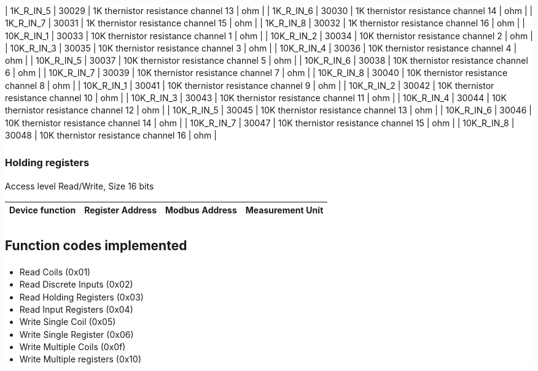 | 1K_R_IN_5 | 30029 | 1K thernistor resistance channel 13 | ohm |
| 1K_R_IN_6 | 30030 | 1K thernistor resistance channel 14 | ohm |
| 1K_R_IN_7 | 30031 | 1K thernistor resistance channel 15 | ohm |
| 1K_R_IN_8 | 30032 | 1K thernistor resistance channel 16 | ohm |
| 10K_R_IN_1 | 30033 | 10K thernistor resistance channel 1 | ohm |
| 10K_R_IN_2 | 30034 | 10K thernistor resistance channel 2 | ohm |
| 10K_R_IN_3 | 30035 | 10K thernistor resistance channel 3 | ohm |
| 10K_R_IN_4 | 30036 | 10K thernistor resistance channel 4 | ohm |
| 10K_R_IN_5 | 30037 | 10K thernistor resistance channel 5 | ohm |
| 10K_R_IN_6 | 30038 | 10K thernistor resistance channel 6 | ohm |
| 10K_R_IN_7 | 30039 | 10K thernistor resistance channel 7 | ohm |
| 10K_R_IN_8 | 30040 | 10K thernistor resistance channel 8 | ohm |
| 10K_R_IN_1 | 30041 | 10K thernistor resistance channel 9 | ohm |
| 10K_R_IN_2 | 30042 | 10K thernistor resistance channel 10 | ohm |
| 10K_R_IN_3 | 30043 | 10K thernistor resistance channel 11 | ohm |
| 10K_R_IN_4 | 30044 | 10K thernistor resistance channel 12 | ohm |
| 10K_R_IN_5 | 30045 | 10K thernistor resistance channel 13 | ohm |
| 10K_R_IN_6 | 30046 | 10K thernistor resistance channel 14 | ohm |
| 10K_R_IN_7 | 30047 | 10K thernistor resistance channel 15 | ohm |
| 10K_R_IN_8 | 30048 | 10K thernistor resistance channel 16 | ohm |

### Holding registers

Access level Read/Write, Size 16 bits

| Device function | Register Address | Modbus Address | Measurement Unit |
| --- | --- | --- | --- |



## Function codes implemented

* Read Coils (0x01)
* Read Discrete Inputs (0x02)
* Read Holding Registers (0x03)
* Read Input Registers (0x04)
* Write Single Coil (0x05)
* Write Single Register (0x06)
* Write Multiple Coils (0x0f)
* Write Multiple registers (0x10)


